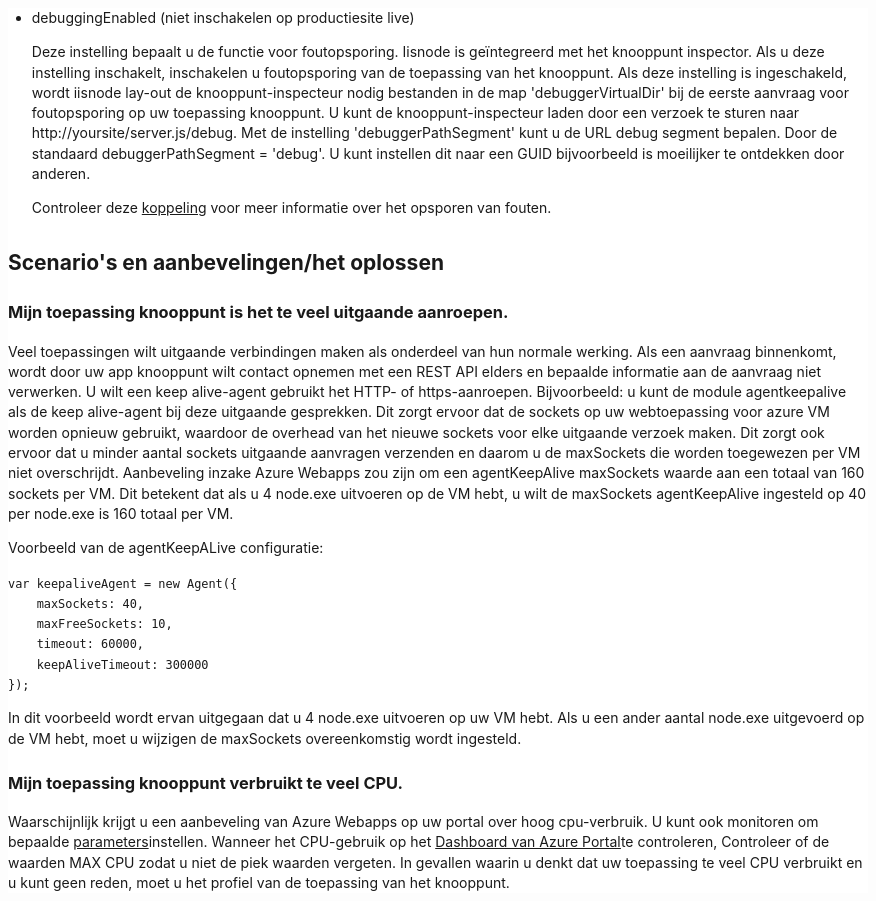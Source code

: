 * debuggingEnabled (niet inschakelen op productiesite live)

    Deze instelling bepaalt u de functie voor foutopsporing. Iisnode is geïntegreerd met het knooppunt inspector. Als u deze instelling inschakelt, inschakelen u foutopsporing van de toepassing van het knooppunt. Als deze instelling is ingeschakeld, wordt iisnode lay-out de knooppunt-inspecteur nodig bestanden in de map 'debuggerVirtualDir' bij de eerste aanvraag voor foutopsporing op uw toepassing knooppunt. U kunt de knooppunt-inspecteur laden door een verzoek te sturen naar http://yoursite/server.js/debug. Met de instelling 'debuggerPathSegment' kunt u de URL debug segment bepalen. Door de standaard debuggerPathSegment = 'debug'. U kunt instellen dit naar een GUID bijvoorbeeld is moeilijker te ontdekken door anderen.

    Controleer deze [koppeling](https://tomasz.janczuk.org/2011/11/debug-nodejs-applications-on-windows.html) voor meer informatie over het opsporen van fouten.

## <a name="scenarios-and-recommendationstroubleshooting"></a>Scenario's en aanbevelingen/het oplossen

### <a name="my-node-application-is-making-too-many-outbound-calls"></a>Mijn toepassing knooppunt is het te veel uitgaande aanroepen.

Veel toepassingen wilt uitgaande verbindingen maken als onderdeel van hun normale werking. Als een aanvraag binnenkomt, wordt door uw app knooppunt wilt contact opnemen met een REST API elders en bepaalde informatie aan de aanvraag niet verwerken. U wilt een keep alive-agent gebruikt het HTTP- of https-aanroepen. Bijvoorbeeld: u kunt de module agentkeepalive als de keep alive-agent bij deze uitgaande gesprekken. Dit zorgt ervoor dat de sockets op uw webtoepassing voor azure VM worden opnieuw gebruikt, waardoor de overhead van het nieuwe sockets voor elke uitgaande verzoek maken. Dit zorgt ook ervoor dat u minder aantal sockets uitgaande aanvragen verzenden en daarom u de maxSockets die worden toegewezen per VM niet overschrijdt. Aanbeveling inzake Azure Webapps zou zijn om een agentKeepAlive maxSockets waarde aan een totaal van 160 sockets per VM. Dit betekent dat als u 4 node.exe uitvoeren op de VM hebt, u wilt de maxSockets agentKeepAlive ingesteld op 40 per node.exe is 160 totaal per VM.

Voorbeeld van de agentKeepALive configuratie:

```
var keepaliveAgent = new Agent({    
    maxSockets: 40,    
    maxFreeSockets: 10,    
    timeout: 60000,    
    keepAliveTimeout: 300000    
});
```

In dit voorbeeld wordt ervan uitgegaan dat u 4 node.exe uitvoeren op uw VM hebt. Als u een ander aantal node.exe uitgevoerd op de VM hebt, moet u wijzigen de maxSockets overeenkomstig wordt ingesteld.

### <a name="my-node-application-is-consuming-too-much-cpu"></a>Mijn toepassing knooppunt verbruikt te veel CPU.

Waarschijnlijk krijgt u een aanbeveling van Azure Webapps op uw portal over hoog cpu-verbruik. U kunt ook monitoren om bepaalde [parameters](web-sites-monitor.md)instellen. Wanneer het CPU-gebruik op het [Dashboard van Azure Portal](../application-insights/app-insights-web-monitor-performance.md)te controleren, Controleer of de waarden MAX CPU zodat u niet de piek waarden vergeten.
In gevallen waarin u denkt dat uw toepassing te veel CPU verbruikt en u kunt geen reden, moet u het profiel van de toepassing van het knooppunt.
